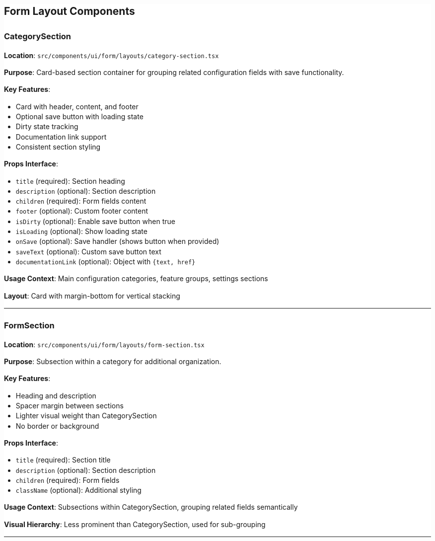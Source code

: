 
## Form Layout Components

### CategorySection
**Location**: `src/components/ui/form/layouts/category-section.tsx`

**Purpose**: Card-based section container for grouping related configuration fields with save functionality.

**Key Features**:
- Card with header, content, and footer
- Optional save button with loading state
- Dirty state tracking
- Documentation link support
- Consistent section styling

**Props Interface**:
- `title` (required): Section heading
- `description` (optional): Section description
- `children` (required): Form fields content
- `footer` (optional): Custom footer content
- `isDirty` (optional): Enable save button when true
- `isLoading` (optional): Show loading state
- `onSave` (optional): Save handler (shows button when provided)
- `saveText` (optional): Custom save button text
- `documentationLink` (optional): Object with `{text, href}`

**Usage Context**: Main configuration categories, feature groups, settings sections

**Layout**: Card with margin-bottom for vertical stacking

---

### FormSection
**Location**: `src/components/ui/form/layouts/form-section.tsx`

**Purpose**: Subsection within a category for additional organization.

**Key Features**:
- Heading and description
- Spacer margin between sections
- Lighter visual weight than CategorySection
- No border or background

**Props Interface**:
- `title` (required): Section title
- `description` (optional): Section description
- `children` (required): Form fields
- `className` (optional): Additional styling

**Usage Context**: Subsections within CategorySection, grouping related fields semantically

**Visual Hierarchy**: Less prominent than CategorySection, used for sub-grouping

---
